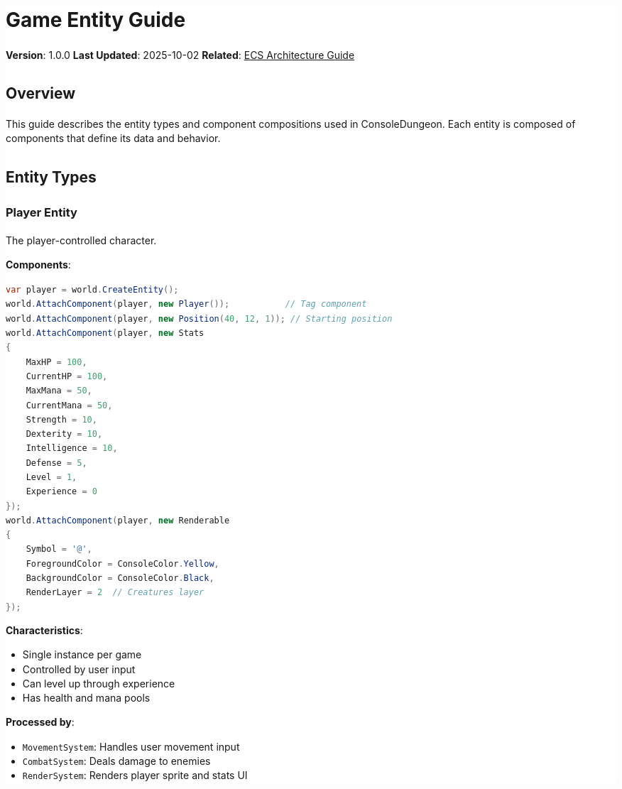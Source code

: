 # Game Entity Guide

**Version**: 1.0.0
**Last Updated**: 2025-10-02
**Related**: [ECS Architecture Guide](./ecs-architecture.md)

## Overview

This guide describes the entity types and component compositions used in ConsoleDungeon. Each entity is composed of components that define its data and behavior.

## Entity Types

### Player Entity

The player-controlled character.

**Components**:
```csharp
var player = world.CreateEntity();
world.AttachComponent(player, new Player());           // Tag component
world.AttachComponent(player, new Position(40, 12, 1)); // Starting position
world.AttachComponent(player, new Stats
{
    MaxHP = 100,
    CurrentHP = 100,
    MaxMana = 50,
    CurrentMana = 50,
    Strength = 10,
    Dexterity = 10,
    Intelligence = 10,
    Defense = 5,
    Level = 1,
    Experience = 0
});
world.AttachComponent(player, new Renderable
{
    Symbol = '@',
    ForegroundColor = ConsoleColor.Yellow,
    BackgroundColor = ConsoleColor.Black,
    RenderLayer = 2  // Creatures layer
});
```

**Characteristics**:
- Single instance per game
- Controlled by user input
- Can level up through experience
- Has health and mana pools

**Processed by**:
- `MovementSystem`: Handles user movement input
- `CombatSystem`: Deals damage to enemies
- `RenderSystem`: Renders player sprite and stats UI
